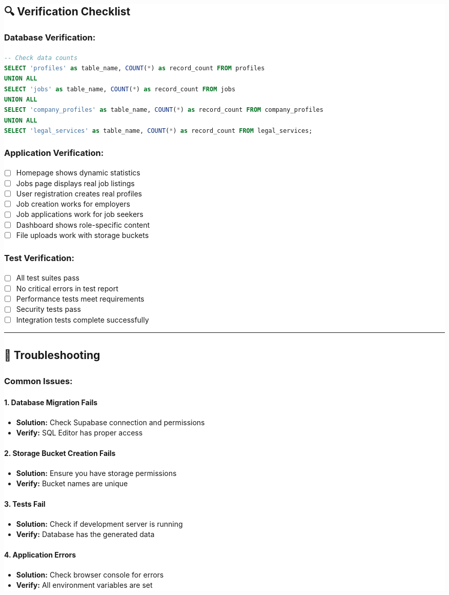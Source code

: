 
## 🔍 **Verification Checklist**

### **Database Verification:**
```sql
-- Check data counts
SELECT 'profiles' as table_name, COUNT(*) as record_count FROM profiles
UNION ALL
SELECT 'jobs' as table_name, COUNT(*) as record_count FROM jobs
UNION ALL
SELECT 'company_profiles' as table_name, COUNT(*) as record_count FROM company_profiles
UNION ALL
SELECT 'legal_services' as table_name, COUNT(*) as record_count FROM legal_services;
```

### **Application Verification:**
- [ ] Homepage shows dynamic statistics
- [ ] Jobs page displays real job listings
- [ ] User registration creates real profiles
- [ ] Job creation works for employers
- [ ] Job applications work for job seekers
- [ ] Dashboard shows role-specific content
- [ ] File uploads work with storage buckets

### **Test Verification:**
- [ ] All test suites pass
- [ ] No critical errors in test report
- [ ] Performance tests meet requirements
- [ ] Security tests pass
- [ ] Integration tests complete successfully

---

## 🚨 **Troubleshooting**

### **Common Issues:**

#### **1. Database Migration Fails**
- **Solution:** Check Supabase connection and permissions
- **Verify:** SQL Editor has proper access

#### **2. Storage Bucket Creation Fails**
- **Solution:** Ensure you have storage permissions
- **Verify:** Bucket names are unique

#### **3. Tests Fail**
- **Solution:** Check if development server is running
- **Verify:** Database has the generated data

#### **4. Application Errors**
- **Solution:** Check browser console for errors
- **Verify:** All environment variables are set
